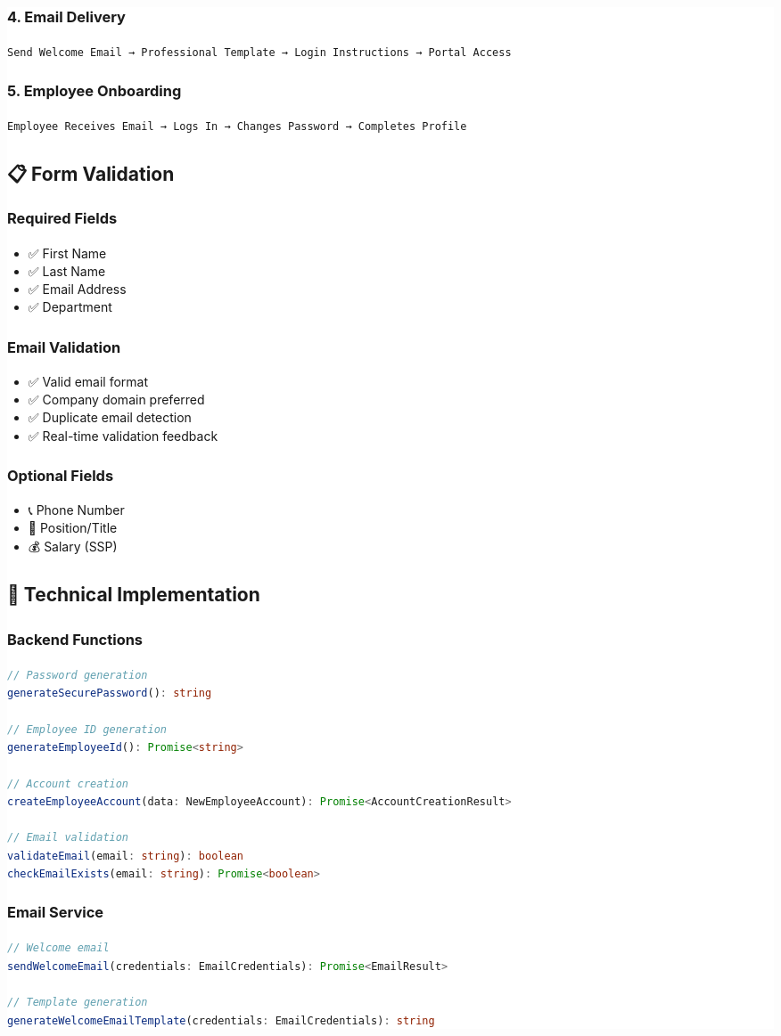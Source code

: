 ### 4. **Email Delivery**
```
Send Welcome Email → Professional Template → Login Instructions → Portal Access
```

### 5. **Employee Onboarding**
```
Employee Receives Email → Logs In → Changes Password → Completes Profile
```

## 📋 Form Validation

### **Required Fields**
- ✅ First Name
- ✅ Last Name  
- ✅ Email Address
- ✅ Department

### **Email Validation**
- ✅ Valid email format
- ✅ Company domain preferred
- ✅ Duplicate email detection
- ✅ Real-time validation feedback

### **Optional Fields**
- 📞 Phone Number
- 💼 Position/Title
- 💰 Salary (SSP)

## 🔧 Technical Implementation

### **Backend Functions**
```typescript
// Password generation
generateSecurePassword(): string

// Employee ID generation  
generateEmployeeId(): Promise<string>

// Account creation
createEmployeeAccount(data: NewEmployeeAccount): Promise<AccountCreationResult>

// Email validation
validateEmail(email: string): boolean
checkEmailExists(email: string): Promise<boolean>
```

### **Email Service**
```typescript
// Welcome email
sendWelcomeEmail(credentials: EmailCredentials): Promise<EmailResult>

// Template generation
generateWelcomeEmailTemplate(credentials: EmailCredentials): string
```
